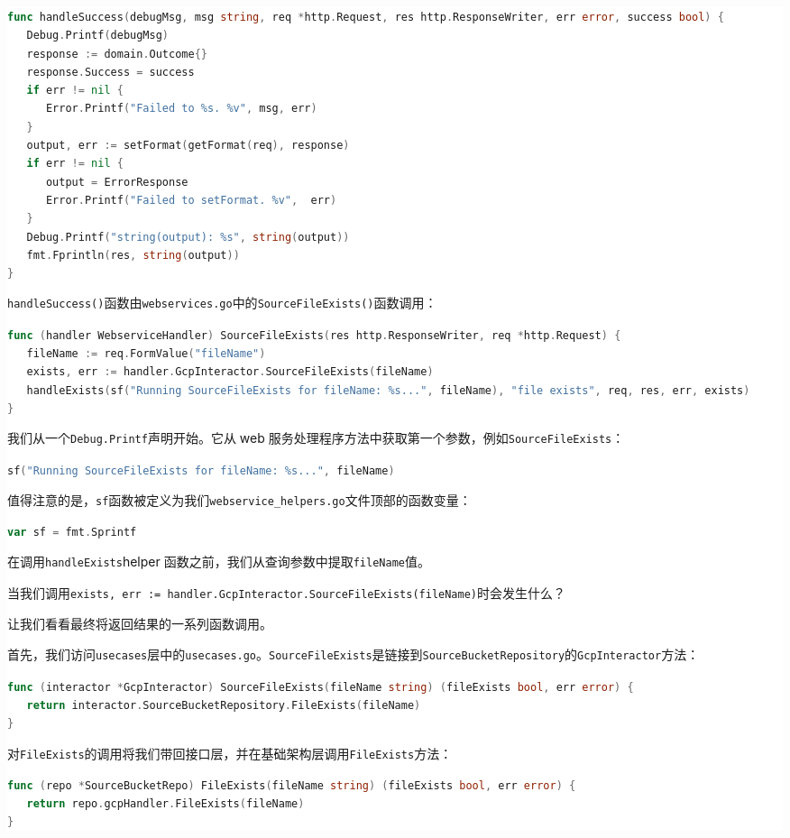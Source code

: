```go
func handleSuccess(debugMsg, msg string, req *http.Request, res http.ResponseWriter, err error, success bool) {
   Debug.Printf(debugMsg)
   response := domain.Outcome{}
   response.Success = success
   if err != nil {
      Error.Printf("Failed to %s. %v", msg, err)
   }
   output, err := setFormat(getFormat(req), response)
   if err != nil {
      output = ErrorResponse
      Error.Printf("Failed to setFormat. %v",  err)
   }
   Debug.Printf("string(output): %s", string(output))
   fmt.Fprintln(res, string(output))
}
```

`handleSuccess()`函数由`webservices.go`中的`SourceFileExists()`函数调用：

```go
func (handler WebserviceHandler) SourceFileExists(res http.ResponseWriter, req *http.Request) {
   fileName := req.FormValue("fileName")
   exists, err := handler.GcpInteractor.SourceFileExists(fileName)
   handleExists(sf("Running SourceFileExists for fileName: %s...", fileName), "file exists", req, res, err, exists)
}
```

我们从一个`Debug.Printf`声明开始。它从 web 服务处理程序方法中获取第一个参数，例如`SourceFileExists`：

```go
sf("Running SourceFileExists for fileName: %s...", fileName)
```

值得注意的是，`sf`函数被定义为我们`webservice_helpers.go`文件顶部的函数变量：

```go
var sf = fmt.Sprintf
```

在调用`handleExists`helper 函数之前，我们从查询参数中提取`fileName`值。

当我们调用`exists, err := handler.GcpInteractor.SourceFileExists(fileName)`时会发生什么？

让我们看看最终将返回结果的一系列函数调用。

首先，我们访问`usecases`层中的`usecases.go`。`SourceFileExists`是链接到`SourceBucketRepository`的`GcpInteractor`方法：

```go
func (interactor *GcpInteractor) SourceFileExists(fileName string) (fileExists bool, err error) {
   return interactor.SourceBucketRepository.FileExists(fileName)
}
```

对`FileExists`的调用将我们带回接口层，并在基础架构层调用`FileExists`方法：

```go
func (repo *SourceBucketRepo) FileExists(fileName string) (fileExists bool, err error) {
   return repo.gcpHandler.FileExists(fileName)
}
```
